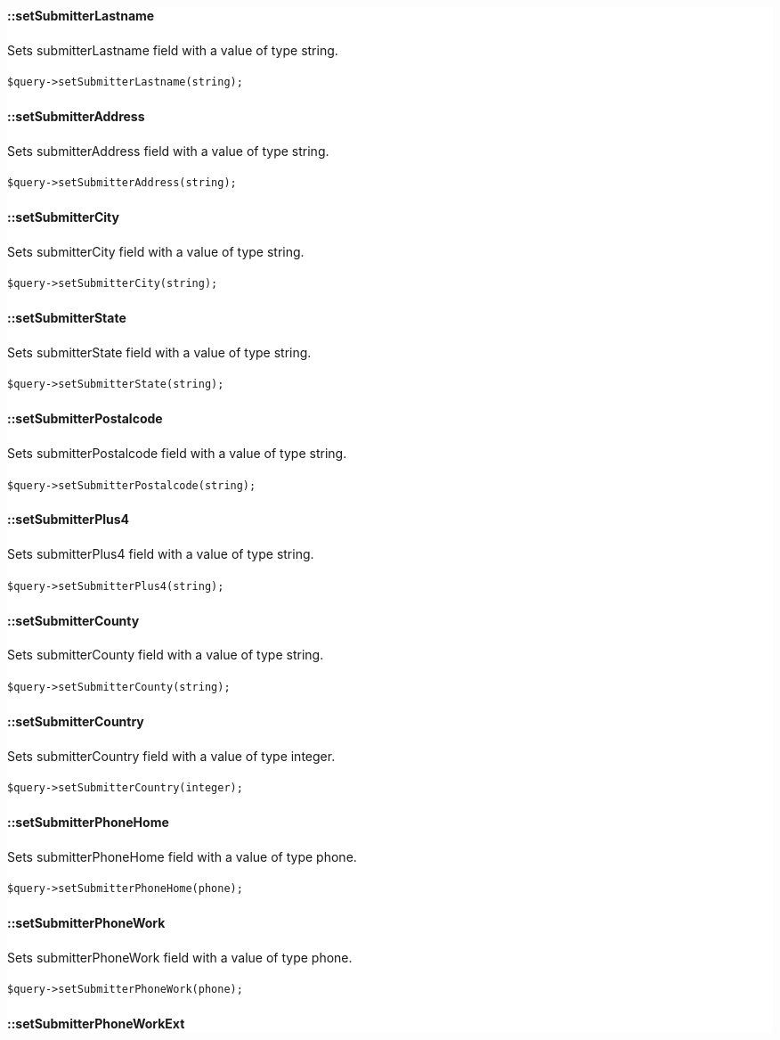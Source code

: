 #### ::setSubmitterLastname

Sets submitterLastname field with a value of type string.

    $query->setSubmitterLastname(string);

#### ::setSubmitterAddress

Sets submitterAddress field with a value of type string.

    $query->setSubmitterAddress(string);

#### ::setSubmitterCity

Sets submitterCity field with a value of type string.

    $query->setSubmitterCity(string);

#### ::setSubmitterState

Sets submitterState field with a value of type string.

    $query->setSubmitterState(string);

#### ::setSubmitterPostalcode

Sets submitterPostalcode field with a value of type string.

    $query->setSubmitterPostalcode(string);

#### ::setSubmitterPlus4

Sets submitterPlus4 field with a value of type string.

    $query->setSubmitterPlus4(string);

#### ::setSubmitterCounty

Sets submitterCounty field with a value of type string.

    $query->setSubmitterCounty(string);

#### ::setSubmitterCountry

Sets submitterCountry field with a value of type integer.

    $query->setSubmitterCountry(integer);

#### ::setSubmitterPhoneHome

Sets submitterPhoneHome field with a value of type phone.

    $query->setSubmitterPhoneHome(phone);

#### ::setSubmitterPhoneWork

Sets submitterPhoneWork field with a value of type phone.

    $query->setSubmitterPhoneWork(phone);

#### ::setSubmitterPhoneWorkExt
